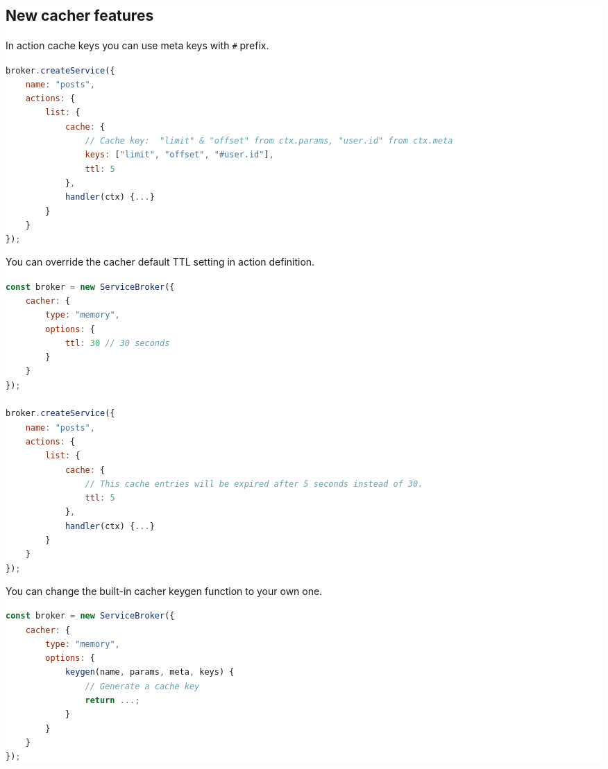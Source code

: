 ## New cacher features
In action cache keys you can use meta keys with `#` prefix.
```js
broker.createService({
    name: "posts",
    actions: {
        list: {
            cache: {
                // Cache key:  "limit" & "offset" from ctx.params, "user.id" from ctx.meta
                keys: ["limit", "offset", "#user.id"],
                ttl: 5
            },
            handler(ctx) {...}
        }
    }
});
```

You can override the cacher default TTL setting in action definition.
```js
const broker = new ServiceBroker({
    cacher: {
        type: "memory",
        options: {
            ttl: 30 // 30 seconds
        }
    }
});

broker.createService({
    name: "posts",
    actions: {
        list: {
            cache: {
                // This cache entries will be expired after 5 seconds instead of 30.
                ttl: 5
            },
            handler(ctx) {...}
        }
    }
});
```

You can change the built-in cacher keygen function to your own one.
```js
const broker = new ServiceBroker({
    cacher: {
        type: "memory",
        options: {
            keygen(name, params, meta, keys) {
                // Generate a cache key
                return ...;
            }
        }
    }
});
```
